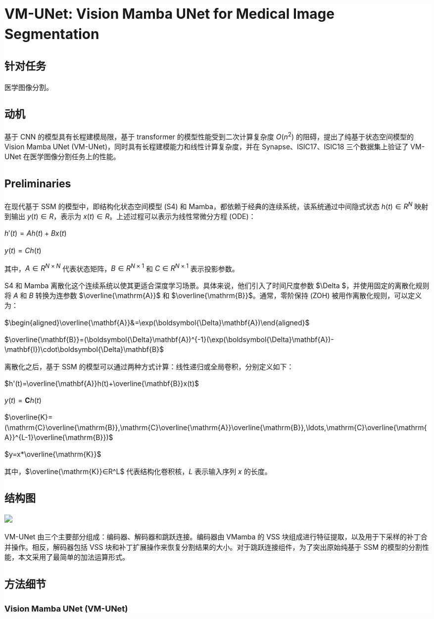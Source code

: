 # VM-UNet: Vision Mamba UNet for Medical Image Segmentation

## 针对任务

医学图像分割。

## 动机

基于 CNN 的模型具有长程建模局限，基于 transformer 的模型性能受到二次计算复杂度 $O(n^2)$ 的阻碍，提出了纯基于状态空间模型的 Vision Mamba UNet (VM-UNet)，同时具有长程建模能力和线性计算复杂度，并在 Synapse、ISIC17、ISIC18 三个数据集上验证了 VM-UNet 在医学图像分割任务上的性能。

## Preliminaries

在现代基于 SSM 的模型中，即结构化状态空间模型 (S4) 和 Mamba，都依赖于经典的连续系统，该系统通过中间隐式状态 $h(t)∈R^N$ 映射到输出 $y(t) ∈ R$，表示为 $x(t) ∈ R$。上述过程可以表示为线性常微分方程 (ODE)：

$h'(t)=Ah(t)+Bx(t)$

$y(t)=Ch(t)$

其中，$A∈R^{N×N}$ 代表状态矩阵，$B∈R^{N×1}$ 和 $C∈R^{N×1}$ 表示投影参数。

S4 和 Mamba 离散化这个连续系统以使其更适合深度学习场景。具体来说，他们引入了时间尺度参数 $\Delta $，并使用固定的离散化规则将 $A$ 和 $B$ 转换为连参数 $\overline{\mathrm{A}}$ 和 $\overline{\mathrm{B}}$。通常，零阶保持 (ZOH) 被用作离散化规则，可以定义为：

$\begin{aligned}\overline{\mathbf{A}}&=\exp(\boldsymbol{\Delta}\mathbf{A})\end{aligned}$

$\overline{\mathbf{B}}=(\boldsymbol{\Delta}\mathbf{A})^{-1}(\exp(\boldsymbol{\Delta}\mathbf{A})-\mathbf{I})\cdot\boldsymbol{\Delta}\mathbf{B}$

离散化之后，基于 SSM 的模型可以通过两种方式计算：线性递归或全局卷积，分别定义如下：

$h'(t)=\overline{\mathbf{A}}h(t)+\overline{\mathbf{B}}x(t)$

$y(t)=\mathbf{C}h(t)$

$\overline{K}=(\mathrm{C}\overline{\mathrm{B}},\mathrm{C}\overline{\mathrm{A}}\overline{\mathrm{B}},\ldots,\mathrm{C}\overline{\mathrm{A}}^{L-1}\overline{\mathrm{B}})$

$y=x*\overline{\mathrm{K}}$

其中，$\overline{\mathrm{K}}∈R^L$ 代表结构化卷积核，$L$ 表示输入序列 $x$ 的长度。

## 结构图

![](https://cdn.jsdelivr.net/gh/ZL85/ImageBed@main//202402261111160.png)

VM-UNet 由三个主要部分组成：编码器、解码器和跳跃连接。编码器由 VMamba 的 VSS 块组成进行特征提取，以及用于下采样的补丁合并操作。相反，解码器包括 VSS 块和补丁扩展操作来恢复分割结果的大小。对于跳跃连接组件，为了突出原始纯基于 SSM 的模型的分割性能，本文采用了最简单的加法运算形式。

## 方法细节

### Vision Mamba UNet (VM-UNet)

